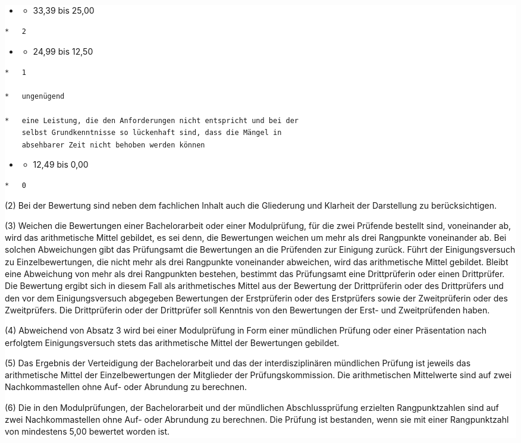 *    *   33,39 bis 25,00

    *   2


*    *   24,99 bis 12,50

    *   1

    *   ungenügend

    *   eine Leistung, die den Anforderungen nicht entspricht und bei der
        selbst Grundkenntnisse so lückenhaft sind, dass die Mängel in
        absehbarer Zeit nicht behoben werden können


*    *   12,49 bis 0,00

    *   0




(2) Bei der Bewertung sind neben dem fachlichen Inhalt auch die
Gliederung und Klarheit der Darstellung zu berücksichtigen.

(3) Weichen die Bewertungen einer Bachelorarbeit oder einer
Modulprüfung, für die zwei Prüfende bestellt sind, voneinander ab,
wird das arithmetische Mittel gebildet, es sei denn, die Bewertungen
weichen um mehr als drei Rangpunkte voneinander ab. Bei solchen
Abweichungen gibt das Prüfungsamt die Bewertungen an die Prüfenden zur
Einigung zurück. Führt der Einigungsversuch zu Einzelbewertungen, die
nicht mehr als drei Rangpunkte voneinander abweichen, wird das
arithmetische Mittel gebildet. Bleibt eine Abweichung von mehr als
drei Rangpunkten bestehen, bestimmt das Prüfungsamt eine Drittprüferin
oder einen Drittprüfer. Die Bewertung ergibt sich in diesem Fall als
arithmetisches Mittel aus der Bewertung der Drittprüferin oder des
Drittprüfers und den vor dem Einigungsversuch abgegeben Bewertungen
der Erstprüferin oder des Erstprüfers sowie der Zweitprüferin oder des
Zweitprüfers. Die Drittprüferin oder der Drittprüfer soll Kenntnis von
den Bewertungen der Erst- und Zweitprüfenden haben.

(4) Abweichend von Absatz 3 wird bei einer Modulprüfung in Form einer
mündlichen Prüfung oder einer Präsentation nach erfolgtem
Einigungsversuch stets das arithmetische Mittel der Bewertungen
gebildet.

(5) Das Ergebnis der Verteidigung der Bachelorarbeit und das der
interdisziplinären mündlichen Prüfung ist jeweils das arithmetische
Mittel der Einzelbewertungen der Mitglieder der Prüfungskommission.
Die arithmetischen Mittelwerte sind auf zwei Nachkommastellen ohne
Auf- oder Abrundung zu berechnen.

(6) Die in den Modulprüfungen, der Bachelorarbeit und der mündlichen
Abschlussprüfung erzielten Rangpunktzahlen sind auf zwei
Nachkommastellen ohne Auf- oder Abrundung zu berechnen. Die Prüfung
ist bestanden, wenn sie mit einer Rangpunktzahl von mindestens 5,00
bewertet worden ist.
